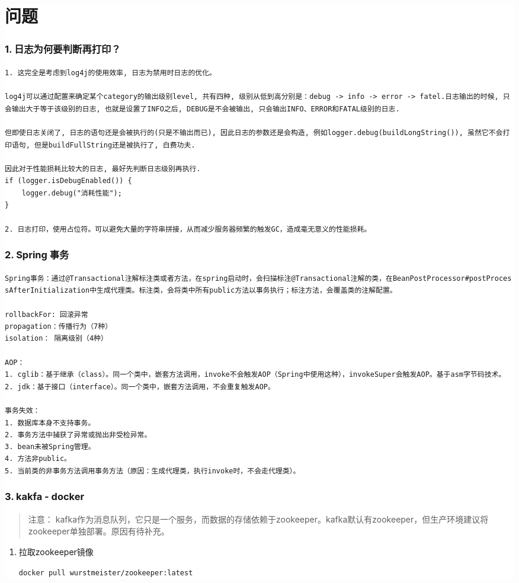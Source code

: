 # 问题
### 1. 日志为何要判断再打印？

```
1. 这完全是考虑到log4j的使用效率, 日志为禁用时日志的优化。

log4j可以通过配置来确定某个category的输出级别level, 共有四种, 级别从低到高分别是：debug -> info -> error -> fatel.日志输出的时候, 只会输出大于等于该级别的日志, 也就是设置了INFO之后, DEBUG是不会被输出, 只会输出INFO、ERROR和FATAL级别的日志.

但即使日志关闭了, 日志的语句还是会被执行的(只是不输出而已), 因此日志的参数还是会构造, 例如logger.debug(buildLongString()), 虽然它不会打印语句, 但是buildFullString还是被执行了, 白费功夫.

因此对于性能损耗比较大的日志, 最好先判断日志级别再执行.
if (logger.isDebugEnabled()) {
    logger.debug("消耗性能");
}

2. 日志打印，使用占位符。可以避免大量的字符串拼接，从而减少服务器频繁的触发GC，造成毫无意义的性能损耗。
```

### 2. Spring 事务

```
Spring事务：通过@Transactional注解标注类或者方法，在spring启动时，会扫描标注@Transactional注解的类，在BeanPostProcessor#postProcessAfterInitialization中生成代理类。标注类，会将类中所有public方法以事务执行；标注方法，会覆盖类的注解配置。

rollbackFor: 回滚异常
propagation：传播行为（7种）
isolation： 隔离级别（4种）

AOP：
1. cglib：基于继承（class）。同一个类中，嵌套方法调用，invoke不会触发AOP（Spring中使用这种），invokeSuper会触发AOP。基于asm字节码技术。
2. jdk：基于接口（interface）。同一个类中，嵌套方法调用，不会重复触发AOP。

事务失效：
1. 数据库本身不支持事务。
2. 事务方法中捕获了异常或抛出非受检异常。
3. bean未被Spring管理。
4. 方法非public。
5. 当前类的非事务方法调用事务方法（原因：生成代理类，执行invoke时，不会走代理类）。
```

### 3. kakfa - docker

> 注意： kafka作为消息队列，它只是一个服务，而数据的存储依赖于zookeeper。kafka默认有zookeeper，但生产环境建议将zookeeper单独部署。原因有待补充。 

1. 拉取zookeeper镜像

   ```shell
   docker pull wurstmeister/zookeeper:latest
   ```
